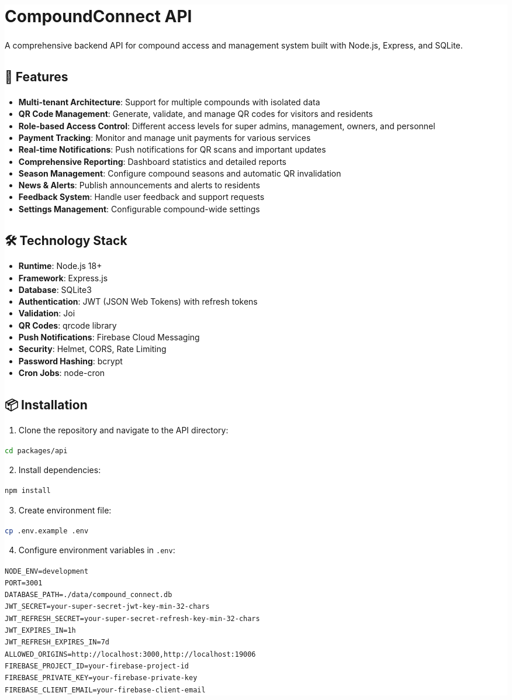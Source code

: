 # CompoundConnect API

A comprehensive backend API for compound access and management system built with Node.js, Express, and SQLite.

## 🚀 Features

- **Multi-tenant Architecture**: Support for multiple compounds with isolated data
- **QR Code Management**: Generate, validate, and manage QR codes for visitors and residents
- **Role-based Access Control**: Different access levels for super admins, management, owners, and personnel
- **Payment Tracking**: Monitor and manage unit payments for various services
- **Real-time Notifications**: Push notifications for QR scans and important updates
- **Comprehensive Reporting**: Dashboard statistics and detailed reports
- **Season Management**: Configure compound seasons and automatic QR invalidation
- **News & Alerts**: Publish announcements and alerts to residents
- **Feedback System**: Handle user feedback and support requests
- **Settings Management**: Configurable compound-wide settings

## 🛠️ Technology Stack

- **Runtime**: Node.js 18+
- **Framework**: Express.js
- **Database**: SQLite3
- **Authentication**: JWT (JSON Web Tokens) with refresh tokens
- **Validation**: Joi
- **QR Codes**: qrcode library
- **Push Notifications**: Firebase Cloud Messaging
- **Security**: Helmet, CORS, Rate Limiting
- **Password Hashing**: bcrypt
- **Cron Jobs**: node-cron

## 📦 Installation

1. Clone the repository and navigate to the API directory:
```bash
cd packages/api
```

2. Install dependencies:
```bash
npm install
```

3. Create environment file:
```bash
cp .env.example .env
```

4. Configure environment variables in `.env`:
```env
NODE_ENV=development
PORT=3001
DATABASE_PATH=./data/compound_connect.db
JWT_SECRET=your-super-secret-jwt-key-min-32-chars
JWT_REFRESH_SECRET=your-super-secret-refresh-key-min-32-chars
JWT_EXPIRES_IN=1h
JWT_REFRESH_EXPIRES_IN=7d
ALLOWED_ORIGINS=http://localhost:3000,http://localhost:19006
FIREBASE_PROJECT_ID=your-firebase-project-id
FIREBASE_PRIVATE_KEY=your-firebase-private-key
FIREBASE_CLIENT_EMAIL=your-firebase-client-email
```
